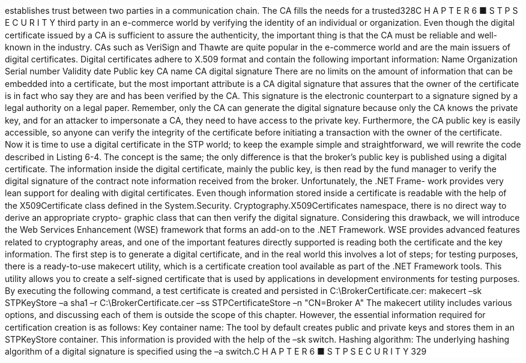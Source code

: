 establishes trust between two parties in a communication chain. The CA fills the needs for a trusted328C H A P T E R 6 ■ S T P S E C U R I T Y
third party in an e-commerce world by verifying the identity of an individual or organization. Even
though the digital certificate issued by a CA is sufficient to assure the authenticity, the important thing
is that the CA must be reliable and well-known in the industry. CAs such as VeriSign and Thawte are
quite popular in the e-commerce world and are the main issuers of digital certificates.
Digital certificates adhere to X.509 format and contain the following important information:
  Name
  Organization
  Serial number
  Validity date
  Public key
  CA name
  CA digital signature
There are no limits on the amount of information that can be embedded into a certificate, but
the most important attribute is a CA digital signature that assures that the owner of the certificate is
in fact who say they are and has been verified by the CA. This signature is the electronic counterpart
to a signature signed by a legal authority on a legal paper. Remember, only the CA can generate the digital
signature because only the CA knows the private key, and for an attacker to impersonate a CA, they
need to have access to the private key. Furthermore, the CA public key is easily accessible, so anyone
can verify the integrity of the certificate before initiating a transaction with the owner of the certificate.
Now it is time to use a digital certificate in the STP world; to keep the example simple and
straightforward, we will rewrite the code described in Listing 6-4. The concept is the same; the only
difference is that the broker’s public key is published using a digital certificate. The information inside
the digital certificate, mainly the public key, is then read by the fund manager to verify the digital
signature of the contract note information received from the broker. Unfortunately, the .NET Frame-
work provides very lean support for dealing with digital certificates. Even though information stored
inside a certificate is readable with the help of the X509Certificate class defined in the System.Security.
Cryptography.X509Certificates namespace, there is no direct way to derive an appropriate crypto-
graphic class that can then verify the digital signature. Considering this drawback, we will introduce
the Web Services Enhancement (WSE) framework that forms an add-on to the .NET Framework. WSE
provides advanced features related to cryptography areas, and one of the important features directly
supported is reading both the certificate and the key information.
The first step is to generate a digital certificate, and in the real world this involves a lot of steps;
for testing purposes, there is a ready-to-use makecert utility, which is a certificate creation tool
available as part of the .NET Framework tools. This utility allows you to create a self-signed certificate
that is used by applications in development environments for testing purposes.
By executing the following command, a test certificate is created and persisted in
C:\BrokerCertificate.cer:
makecert –sk STPKeyStore –a sha1 –r C:\BrokerCertificate.cer
–ss STPCertificateStore –n "CN=Broker A"
The makecert utility includes various options, and discussing each of them is outside the scope
of this chapter. However, the essential information required for certification creation is as follows:
Key container name: The tool by default creates public and private keys and stores them in an
STPKeyStore container. This information is provided with the help of the –sk switch.
Hashing algorithm: The underlying hashing algorithm of a digital signature is specified using
the –a switch.C H A P T E R 6 ■ S T P S E C U R I T Y 329
